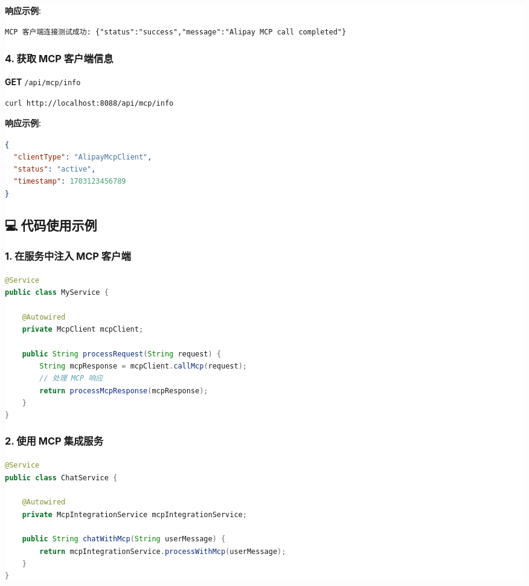 **响应示例**:
```
MCP 客户端连接测试成功: {"status":"success","message":"Alipay MCP call completed"}
```

### 4. 获取 MCP 客户端信息

**GET** `/api/mcp/info`

```bash
curl http://localhost:8088/api/mcp/info
```

**响应示例**:
```json
{
  "clientType": "AlipayMcpClient",
  "status": "active",
  "timestamp": 1703123456789
}
```

## 💻 代码使用示例

### 1. 在服务中注入 MCP 客户端

```java
@Service
public class MyService {
    
    @Autowired
    private McpClient mcpClient;
    
    public String processRequest(String request) {
        String mcpResponse = mcpClient.callMcp(request);
        // 处理 MCP 响应
        return processMcpResponse(mcpResponse);
    }
}
```

### 2. 使用 MCP 集成服务

```java
@Service
public class ChatService {
    
    @Autowired
    private McpIntegrationService mcpIntegrationService;
    
    public String chatWithMcp(String userMessage) {
        return mcpIntegrationService.processWithMcp(userMessage);
    }
}
```
